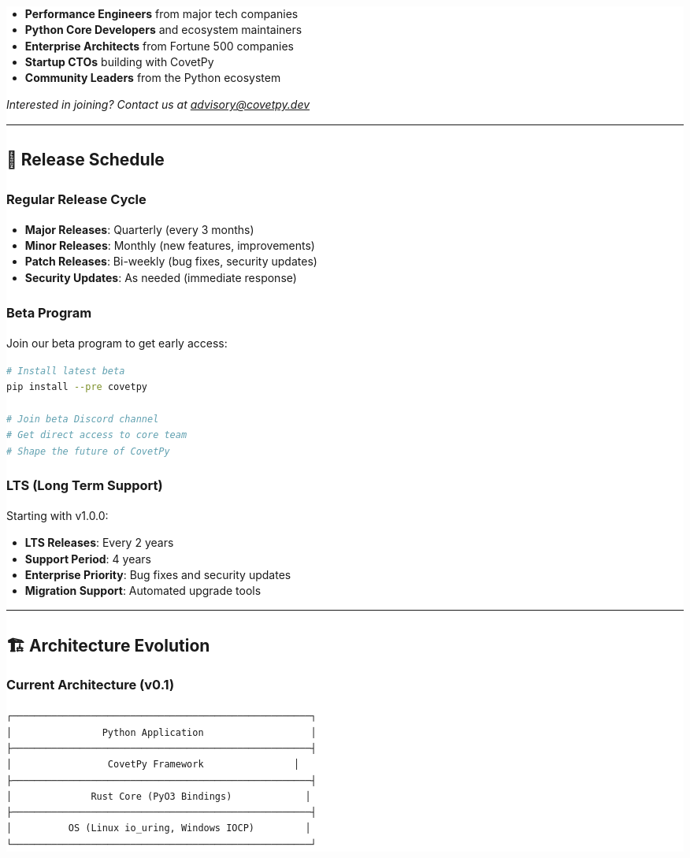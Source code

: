 - **Performance Engineers** from major tech companies
- **Python Core Developers** and ecosystem maintainers
- **Enterprise Architects** from Fortune 500 companies
- **Startup CTOs** building with CovetPy
- **Community Leaders** from the Python ecosystem

*Interested in joining? Contact us at advisory@covetpy.dev*

---

## 📅 Release Schedule

### Regular Release Cycle

- **Major Releases**: Quarterly (every 3 months)
- **Minor Releases**: Monthly (new features, improvements)
- **Patch Releases**: Bi-weekly (bug fixes, security updates)
- **Security Updates**: As needed (immediate response)

### Beta Program

Join our beta program to get early access:

```bash
# Install latest beta
pip install --pre covetpy

# Join beta Discord channel
# Get direct access to core team
# Shape the future of CovetPy
```

### LTS (Long Term Support)

Starting with v1.0.0:

- **LTS Releases**: Every 2 years
- **Support Period**: 4 years
- **Enterprise Priority**: Bug fixes and security updates
- **Migration Support**: Automated upgrade tools

---

## 🏗️ Architecture Evolution

### Current Architecture (v0.1)

```
┌─────────────────────────────────────────────────────┐
│                Python Application                   │
├─────────────────────────────────────────────────────┤
│                 CovetPy Framework                │
├─────────────────────────────────────────────────────┤
│              Rust Core (PyO3 Bindings)             │
├─────────────────────────────────────────────────────┤
│          OS (Linux io_uring, Windows IOCP)         │
└─────────────────────────────────────────────────────┘
```
